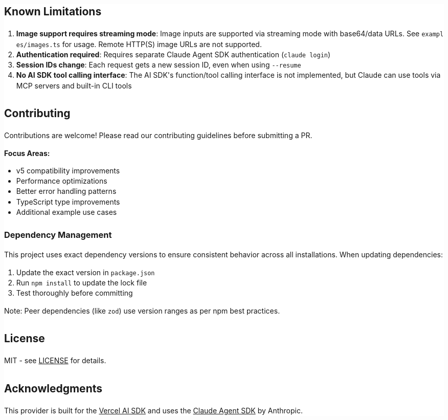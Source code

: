 ## Known Limitations

1. **Image support requires streaming mode**: Image inputs are supported via streaming mode with base64/data URLs. See `examples/images.ts` for usage. Remote HTTP(S) image URLs are not supported.
2. **Authentication required**: Requires separate Claude Agent SDK authentication (`claude login`)
3. **Session IDs change**: Each request gets a new session ID, even when using `--resume`
4. **No AI SDK tool calling interface**: The AI SDK's function/tool calling interface is not implemented, but Claude can use tools via MCP servers and built-in CLI tools

## Contributing

Contributions are welcome! Please read our contributing guidelines before submitting a PR.

**Focus Areas:**

- v5 compatibility improvements
- Performance optimizations
- Better error handling patterns
- TypeScript type improvements
- Additional example use cases

### Dependency Management

This project uses exact dependency versions to ensure consistent behavior across all installations. When updating dependencies:

1. Update the exact version in `package.json`
2. Run `npm install` to update the lock file
3. Test thoroughly before committing

Note: Peer dependencies (like `zod`) use version ranges as per npm best practices.

## License

MIT - see [LICENSE](../../LICENSE) for details.

## Acknowledgments

This provider is built for the [Vercel AI SDK](https://sdk.vercel.ai/) and uses the [Claude Agent SDK](https://www.npmjs.com/package/@anthropic-ai/claude-agent-sdk) by Anthropic.
